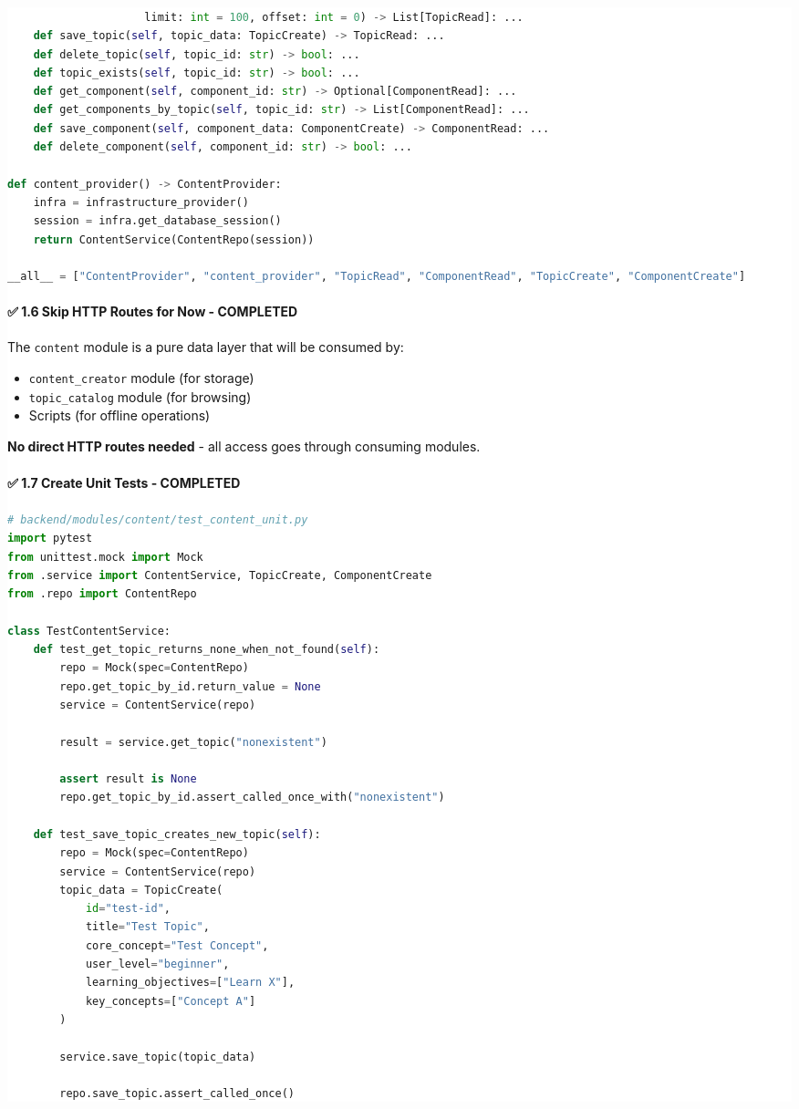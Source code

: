 ```python
                     limit: int = 100, offset: int = 0) -> List[TopicRead]: ...
    def save_topic(self, topic_data: TopicCreate) -> TopicRead: ...
    def delete_topic(self, topic_id: str) -> bool: ...
    def topic_exists(self, topic_id: str) -> bool: ...
    def get_component(self, component_id: str) -> Optional[ComponentRead]: ...
    def get_components_by_topic(self, topic_id: str) -> List[ComponentRead]: ...
    def save_component(self, component_data: ComponentCreate) -> ComponentRead: ...
    def delete_component(self, component_id: str) -> bool: ...

def content_provider() -> ContentProvider:
    infra = infrastructure_provider()
    session = infra.get_database_session()
    return ContentService(ContentRepo(session))

__all__ = ["ContentProvider", "content_provider", "TopicRead", "ComponentRead", "TopicCreate", "ComponentCreate"]
```

#### ✅ 1.6 Skip HTTP Routes for Now - COMPLETED
The `content` module is a pure data layer that will be consumed by:
- `content_creator` module (for storage)
- `topic_catalog` module (for browsing)
- Scripts (for offline operations)

**No direct HTTP routes needed** - all access goes through consuming modules.

#### ✅ 1.7 Create Unit Tests - COMPLETED
```python
# backend/modules/content/test_content_unit.py
import pytest
from unittest.mock import Mock
from .service import ContentService, TopicCreate, ComponentCreate
from .repo import ContentRepo

class TestContentService:
    def test_get_topic_returns_none_when_not_found(self):
        repo = Mock(spec=ContentRepo)
        repo.get_topic_by_id.return_value = None
        service = ContentService(repo)

        result = service.get_topic("nonexistent")

        assert result is None
        repo.get_topic_by_id.assert_called_once_with("nonexistent")

    def test_save_topic_creates_new_topic(self):
        repo = Mock(spec=ContentRepo)
        service = ContentService(repo)
        topic_data = TopicCreate(
            id="test-id",
            title="Test Topic",
            core_concept="Test Concept",
            user_level="beginner",
            learning_objectives=["Learn X"],
            key_concepts=["Concept A"]
        )

        service.save_topic(topic_data)

        repo.save_topic.assert_called_once()
```
